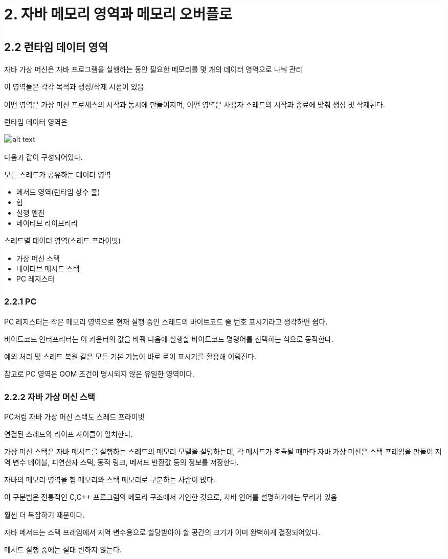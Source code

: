 # 2. 자바 메모리 영역과 메모리 오버플로

## 2.2 런타임 데이터 영역

자바 가상 머신은 자바 프로그램을 실행하는 동안 필요한 메모리를 몇 개의 데이터 영역으로 나눠 관리

이 영역들은 각각 목적과 생성/삭제 시점이 있음

어떤 영역은 가상 머신 프로세스의 시작과 동시에 만들어지며, 어떤 영역은 사용자 스레드의 시작과 종료에 맞춰 생성 및 삭제된다.

런타임 데이터 영역은

![alt text](images/image.png)

다음과 같이 구성되어있다.

모든 스레드가 공유하는 데이터 영역

- 메서드 영역(런타임 상수 풀)
- 힙
- 실행 엔진
- 네이티브 라이브러리

스레드별 데이터 영역(스레드 프라이빗)

- 가상 머신 스택
- 네이티브 메서드 스택
- PC 레지스터

### 2.2.1 PC

PC 레지스터는 작은 메모리 영역으로 현재 실행 중인 스레드의 바이트코드 줄 번호 표시기라고 생각하면 쉽다.

바이트코드 인터프리터는 이 카운터의 값을 바꿔 다음에 실행할 바이트코드 명령어를 선택하는 식으로 동작한다.

예외 처리 및 스레드 복원 같은 모든 기본 기능이 바로 로이 표시기를 활용해 이뤄진다.

참고로 PC 영역은 OOM 조건이 명시되지 않은 유일한 영역이다.

### 2.2.2 자바 가상 머신 스택

PC처럼 자바 가상 머신 스택도 스레드 프라이빗

연결된 스레드와 라이프 사이클이 일치한다.

가상 머신 스택은 자바 메서드를 실행하는 스레드의 메모리 모델을 설명하는데, 각 메서드가 호출될 때마다 자바 가상 머신은 스택 프레임을 만들어 지역 변수 테이블, 피연산자 스택, 동적 링크, 메서드 반환값 등의 정보를 저장한다.

자바의 메모리 영역을 힙 메모리와 스택 메모리로 구분하는 사람이 많다.

이 구분법은 전통적인 C,C++ 프로그램의 메모리 구조에서 기인한 것으로, 자바 언어를 설명하기에는 무리가 있음

훨씬 더 복잡하기 때문이다.

자바 메서드는 스택 프레임에서 지역 변수용으로 할당받아야 할 공간의 크기가 이미 완벽하게 결정되어있다.

메서드 실행 중에는 절대 변하지 않는다.
